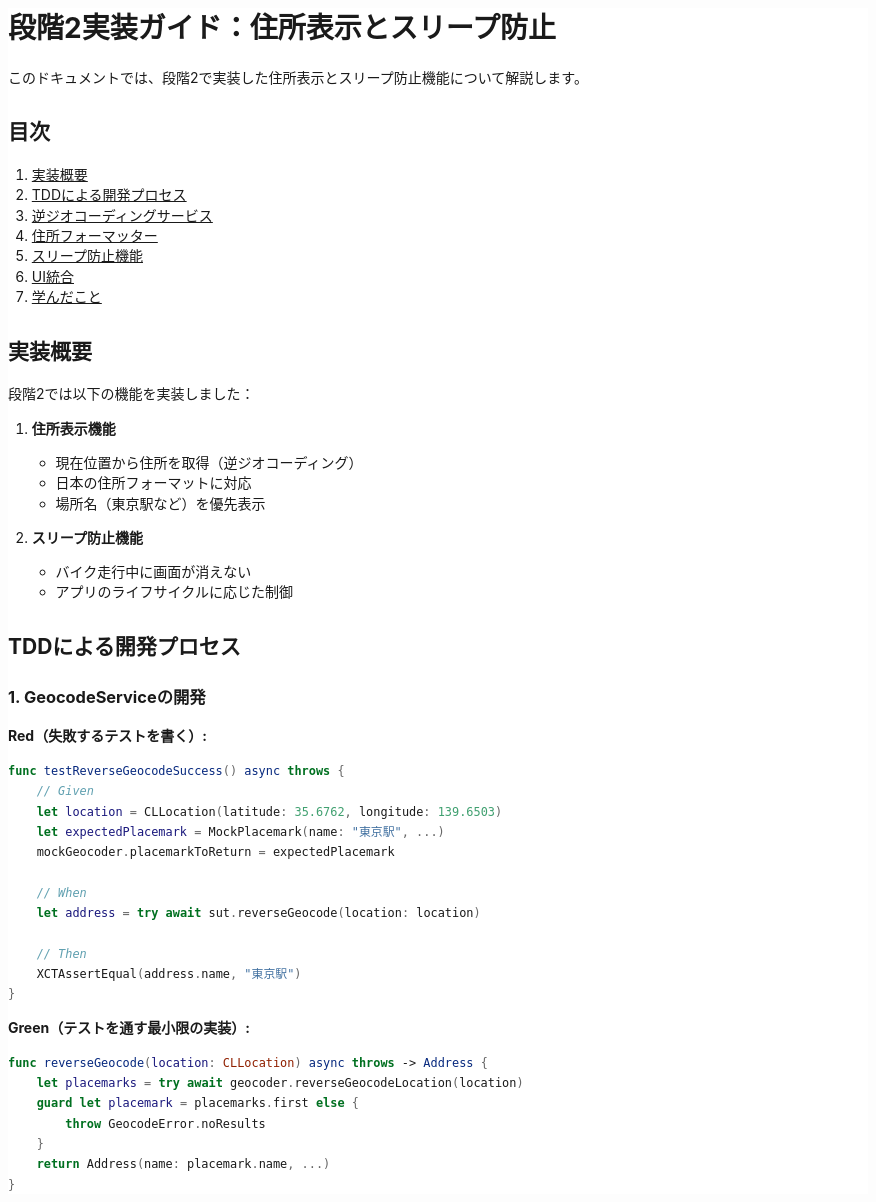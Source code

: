 # 段階2実装ガイド：住所表示とスリープ防止

このドキュメントでは、段階2で実装した住所表示とスリープ防止機能について解説します。

## 目次

1. [実装概要](#実装概要)
2. [TDDによる開発プロセス](#tddによる開発プロセス)
3. [逆ジオコーディングサービス](#逆ジオコーディングサービス)
4. [住所フォーマッター](#住所フォーマッター)
5. [スリープ防止機能](#スリープ防止機能)
6. [UI統合](#ui統合)
7. [学んだこと](#学んだこと)

## 実装概要

段階2では以下の機能を実装しました：

1. **住所表示機能**
   - 現在位置から住所を取得（逆ジオコーディング）
   - 日本の住所フォーマットに対応
   - 場所名（東京駅など）を優先表示

2. **スリープ防止機能**
   - バイク走行中に画面が消えない
   - アプリのライフサイクルに応じた制御

## TDDによる開発プロセス

### 1. GeocodeServiceの開発

**Red（失敗するテストを書く）:**
```swift
func testReverseGeocodeSuccess() async throws {
    // Given
    let location = CLLocation(latitude: 35.6762, longitude: 139.6503)
    let expectedPlacemark = MockPlacemark(name: "東京駅", ...)
    mockGeocoder.placemarkToReturn = expectedPlacemark
    
    // When
    let address = try await sut.reverseGeocode(location: location)
    
    // Then
    XCTAssertEqual(address.name, "東京駅")
}
```

**Green（テストを通す最小限の実装）:**
```swift
func reverseGeocode(location: CLLocation) async throws -> Address {
    let placemarks = try await geocoder.reverseGeocodeLocation(location)
    guard let placemark = placemarks.first else {
        throw GeocodeError.noResults
    }
    return Address(name: placemark.name, ...)
}
```

